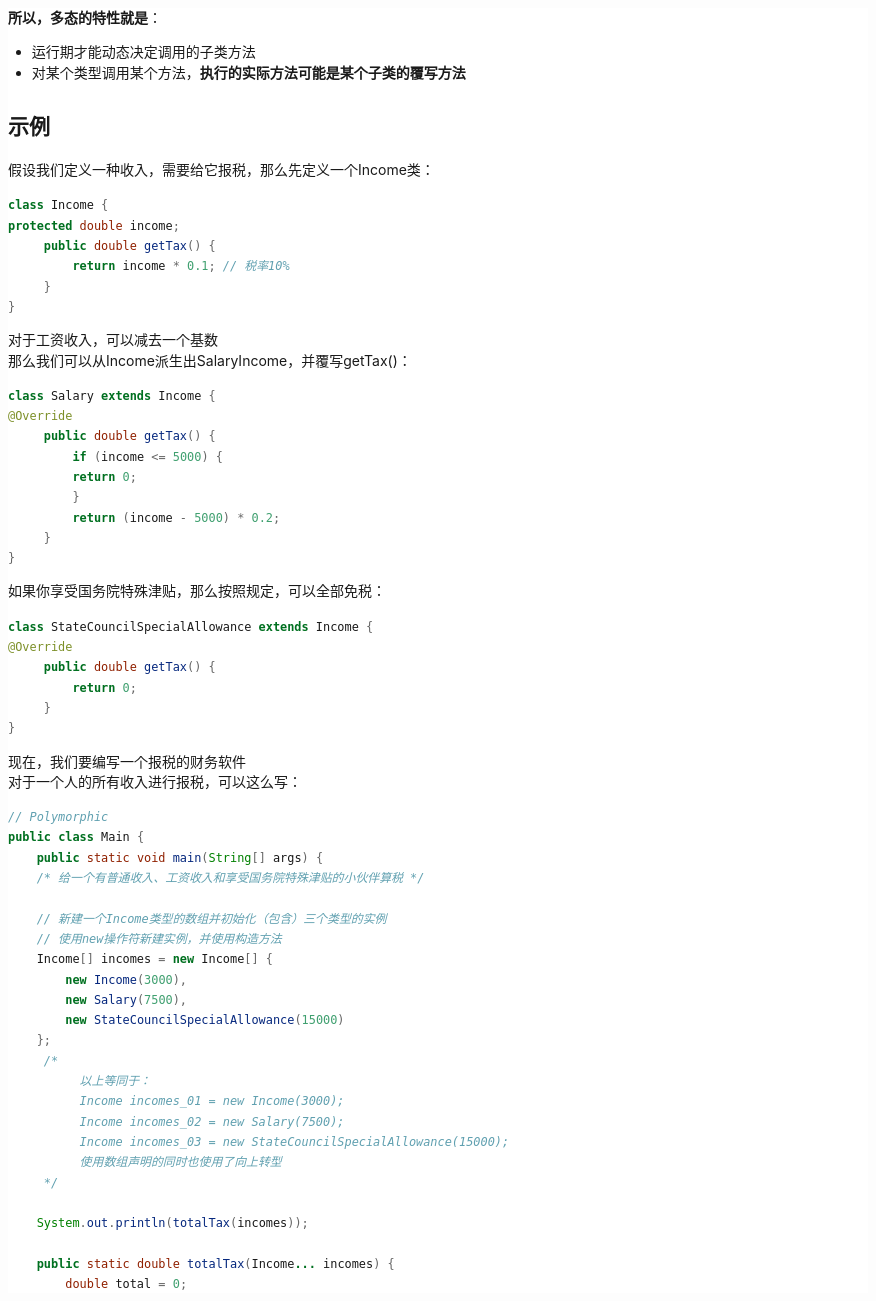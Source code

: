 **所以，多态的特性就是**：  
* 运行期才能动态决定调用的子类方法  
* 对某个类型调用某个方法，**执行的实际方法可能是某个子类的覆写方法**  

## 示例
假设我们定义一种收入，需要给它报税，那么先定义一个Income类：
```java
class Income {
protected double income;
     public double getTax() {
         return income * 0.1; // 税率10%
     }
}
```

对于工资收入，可以减去一个基数  
那么我们可以从Income派生出SalaryIncome，并覆写getTax()：
```java
class Salary extends Income {
@Override
     public double getTax() {
         if (income <= 5000) {
         return 0;
         }
         return (income - 5000) * 0.2;
     }
}
```

如果你享受国务院特殊津贴，那么按照规定，可以全部免税：
```java
class StateCouncilSpecialAllowance extends Income {
@Override
     public double getTax() {
         return 0;
     }
}
```

现在，我们要编写一个报税的财务软件  
对于一个人的所有收入进行报税，可以这么写：
```java
// Polymorphic
public class Main {
    public static void main(String[] args) {
    /* 给一个有普通收入、工资收入和享受国务院特殊津贴的小伙伴算税 */

    // 新建一个Income类型的数组并初始化（包含）三个类型的实例
    // 使用new操作符新建实例，并使用构造方法
    Income[] incomes = new Income[] {
        new Income(3000),     
        new Salary(7500),
        new StateCouncilSpecialAllowance(15000)
    };
     /*
          以上等同于：
          Income incomes_01 = new Income(3000);
          Income incomes_02 = new Salary(7500);
          Income incomes_03 = new StateCouncilSpecialAllowance(15000);
          使用数组声明的同时也使用了向上转型
     */

    System.out.println(totalTax(incomes));

    public static double totalTax(Income... incomes) {
        double total = 0;
```